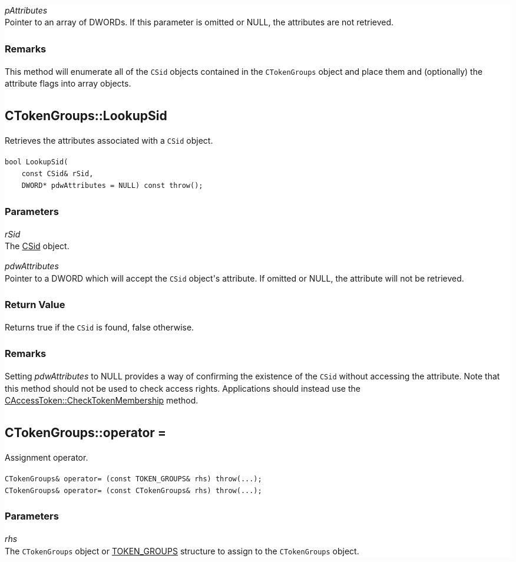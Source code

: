 *pAttributes*<br/>
Pointer to an array of DWORDs. If this parameter is omitted or NULL, the attributes are not retrieved.

### Remarks

This method will enumerate all of the `CSid` objects contained in the `CTokenGroups` object and place them and (optionally) the attribute flags into array objects.

## <a name="lookupsid"></a> CTokenGroups::LookupSid

Retrieves the attributes associated with a `CSid` object.

```
bool LookupSid(
    const CSid& rSid,
    DWORD* pdwAttributes = NULL) const throw();
```

### Parameters

*rSid*<br/>
The [CSid](../../atl/reference/csid-class.md) object.

*pdwAttributes*<br/>
Pointer to a DWORD which will accept the `CSid` object's attribute. If omitted or NULL, the attribute will not be retrieved.

### Return Value

Returns true if the `CSid` is found, false otherwise.

### Remarks

Setting *pdwAttributes* to NULL provides a way of confirming the existence of the `CSid` without accessing the attribute. Note that this method should not be used to check access rights. Applications should instead use the [CAccessToken::CheckTokenMembership](../../atl/reference/caccesstoken-class.md#checktokenmembership) method.

## <a name="operator_eq"></a> CTokenGroups::operator =

Assignment operator.

```
CTokenGroups& operator= (const TOKEN_GROUPS& rhs) throw(...);
CTokenGroups& operator= (const CTokenGroups& rhs) throw(...);
```

### Parameters

*rhs*<br/>
The `CTokenGroups` object or [TOKEN_GROUPS](/windows/win32/api/winnt/ns-winnt-token_groups) structure to assign to the `CTokenGroups` object.
